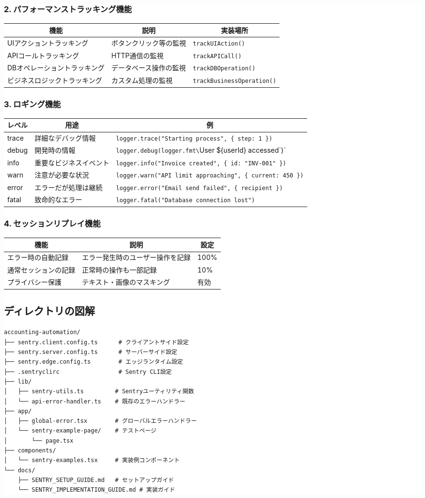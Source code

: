 ### 2. パフォーマンストラッキング機能

| 機能 | 説明 | 実装場所 |
|------|------|----------|
| UIアクショントラッキング | ボタンクリック等の監視 | `trackUIAction()` |
| APIコールトラッキング | HTTP通信の監視 | `trackAPICall()` |
| DBオペレーショントラッキング | データベース操作の監視 | `trackDBOperation()` |
| ビジネスロジックトラッキング | カスタム処理の監視 | `trackBusinessOperation()` |

### 3. ロギング機能

| レベル | 用途 | 例 |
|--------|------|-----|
| trace | 詳細なデバッグ情報 | `logger.trace("Starting process", { step: 1 })` |
| debug | 開発時の情報 | `logger.debug(logger.fmt\`User ${userId} accessed\`)` |
| info | 重要なビジネスイベント | `logger.info("Invoice created", { id: "INV-001" })` |
| warn | 注意が必要な状況 | `logger.warn("API limit approaching", { current: 450 })` |
| error | エラーだが処理は継続 | `logger.error("Email send failed", { recipient })` |
| fatal | 致命的なエラー | `logger.fatal("Database connection lost")` |

### 4. セッションリプレイ機能

| 機能 | 説明 | 設定 |
|------|------|------|
| エラー時の自動記録 | エラー発生時のユーザー操作を記録 | 100% |
| 通常セッションの記録 | 正常時の操作も一部記録 | 10% |
| プライバシー保護 | テキスト・画像のマスキング | 有効 |

## ディレクトリの図解

```
accounting-automation/
├── sentry.client.config.ts      # クライアントサイド設定
├── sentry.server.config.ts      # サーバーサイド設定
├── sentry.edge.config.ts        # エッジランタイム設定
├── .sentryclirc                 # Sentry CLI設定
├── lib/
│   ├── sentry-utils.ts         # Sentryユーティリティ関数
│   └── api-error-handler.ts    # 既存のエラーハンドラー
├── app/
│   ├── global-error.tsx        # グローバルエラーハンドラー
│   └── sentry-example-page/    # テストページ
│       └── page.tsx
├── components/
│   └── sentry-examples.tsx     # 実装例コンポーネント
└── docs/
    ├── SENTRY_SETUP_GUIDE.md   # セットアップガイド
    └── SENTRY_IMPLEMENTATION_GUIDE.md # 実装ガイド
```
